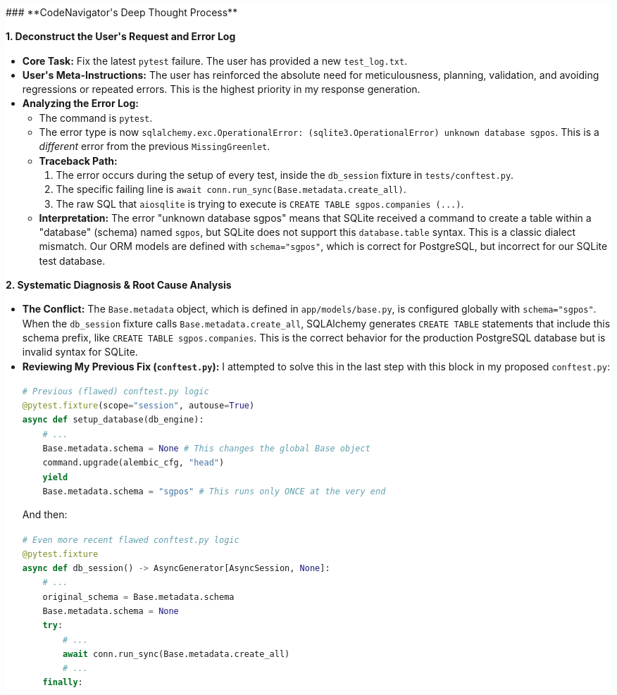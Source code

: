<think>
### **CodeNavigator's Deep Thought Process**

**1. Deconstruct the User's Request and Error Log**

*   **Core Task:** Fix the latest `pytest` failure. The user has provided a new `test_log.txt`.
*   **User's Meta-Instructions:** The user has reinforced the absolute need for meticulousness, planning, validation, and avoiding regressions or repeated errors. This is the highest priority in my response generation.
*   **Analyzing the Error Log:**
    *   The command is `pytest`.
    *   The error type is now `sqlalchemy.exc.OperationalError: (sqlite3.OperationalError) unknown database sgpos`. This is a *different* error from the previous `MissingGreenlet`.
    *   **Traceback Path:**
        1.  The error occurs during the setup of every test, inside the `db_session` fixture in `tests/conftest.py`.
        2.  The specific failing line is `await conn.run_sync(Base.metadata.create_all)`.
        3.  The raw SQL that `aiosqlite` is trying to execute is `CREATE TABLE sgpos.companies (...)`.
    *   **Interpretation:** The error "unknown database sgpos" means that SQLite received a command to create a table within a "database" (schema) named `sgpos`, but SQLite does not support this `database.table` syntax. This is a classic dialect mismatch. Our ORM models are defined with `schema="sgpos"`, which is correct for PostgreSQL, but incorrect for our SQLite test database.

**2. Systematic Diagnosis & Root Cause Analysis**

*   **The Conflict:** The `Base.metadata` object, which is defined in `app/models/base.py`, is configured globally with `schema="sgpos"`. When the `db_session` fixture calls `Base.metadata.create_all`, SQLAlchemy generates `CREATE TABLE` statements that include this schema prefix, like `CREATE TABLE sgpos.companies`. This is the correct behavior for the production PostgreSQL database but is invalid syntax for SQLite.
*   **Reviewing My Previous Fix (`conftest.py`):** I attempted to solve this in the last step with this block in my proposed `conftest.py`:
    ```python
    # Previous (flawed) conftest.py logic
    @pytest.fixture(scope="session", autouse=True)
    async def setup_database(db_engine):
        # ...
        Base.metadata.schema = None # This changes the global Base object
        command.upgrade(alembic_cfg, "head")
        yield
        Base.metadata.schema = "sgpos" # This runs only ONCE at the very end
    ```
    And then:
    ```python
    # Even more recent flawed conftest.py logic
    @pytest.fixture
    async def db_session() -> AsyncGenerator[AsyncSession, None]:
        # ...
        original_schema = Base.metadata.schema
        Base.metadata.schema = None
        try:
            # ...
            await conn.run_sync(Base.metadata.create_all)
            # ...
        finally: